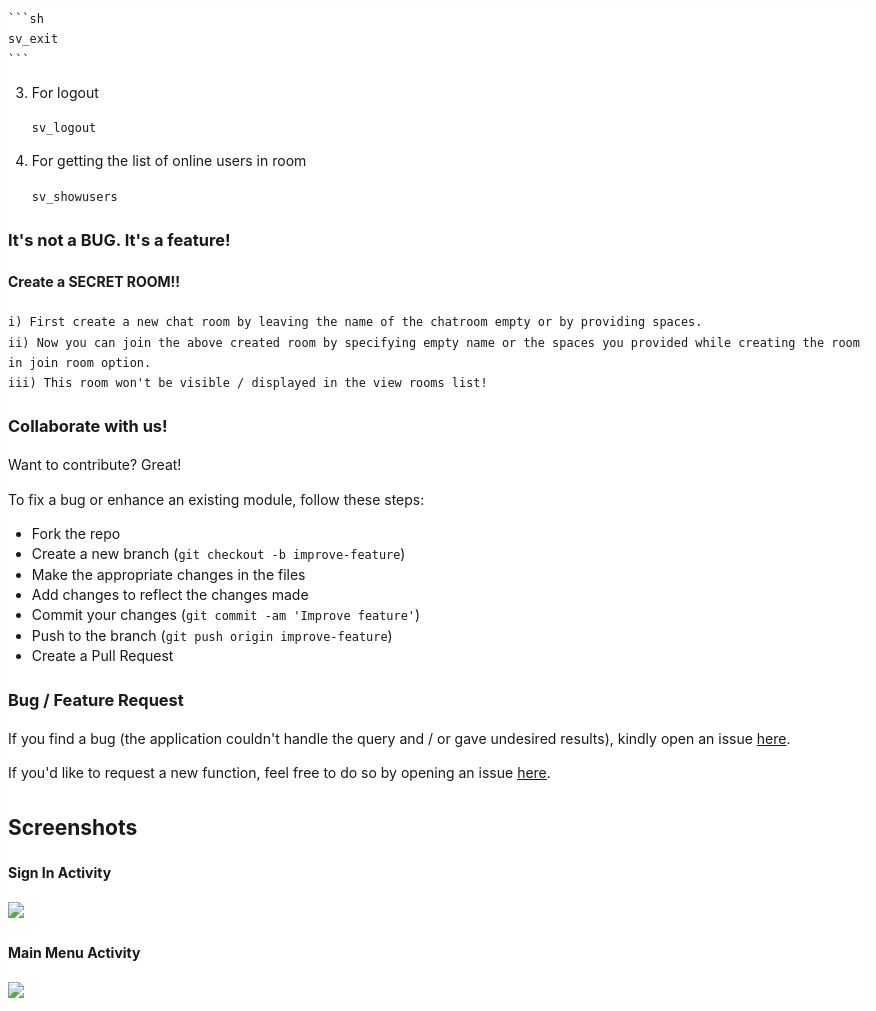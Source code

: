     ```sh
    sv_exit
    ```
3. For logout

    ```sh
    sv_logout
    ```
4. For getting the list of online users in room

    ```sh
    sv_showusers
    ```
    
### It's not a BUG. It's a feature!
  #### Create a SECRET ROOM!!
    
    i) First create a new chat room by leaving the name of the chatroom empty or by providing spaces.
    ii) Now you can join the above created room by specifying empty name or the spaces you provided while creating the room in join room option.
    iii) This room won't be visible / displayed in the view rooms list!
    
    
    
### Collaborate with us!
Want to contribute? Great!<br/>

To fix a bug or enhance an existing module, follow these steps:

- Fork the repo
- Create a new branch (`git checkout -b improve-feature`)
- Make the appropriate changes in the files
- Add changes to reflect the changes made
- Commit your changes (`git commit -am 'Improve feature'`)
- Push to the branch (`git push origin improve-feature`)
- Create a Pull Request 
  
 
### Bug / Feature Request

If you find a bug (the application couldn't handle the query and / or gave undesired results), kindly open an issue [here](https://github.com/iamrohitsuthar/LiveChatServer/issues/new).

If you'd like to request a new function, feel free to do so by opening an issue [here](https://github.com/iamrohitsuthar/LiveChatServer/issues/new).

## Screenshots

#### Sign In Activity
<img src="http://iamrohitsuthar.000webhostapp.com/android/github/LiveChatServer/sign-in.png" width="738">

#### Main Menu Activity
<img src="http://iamrohitsuthar.000webhostapp.com/android/github/LiveChatServer/menu_options.png" width="738">
